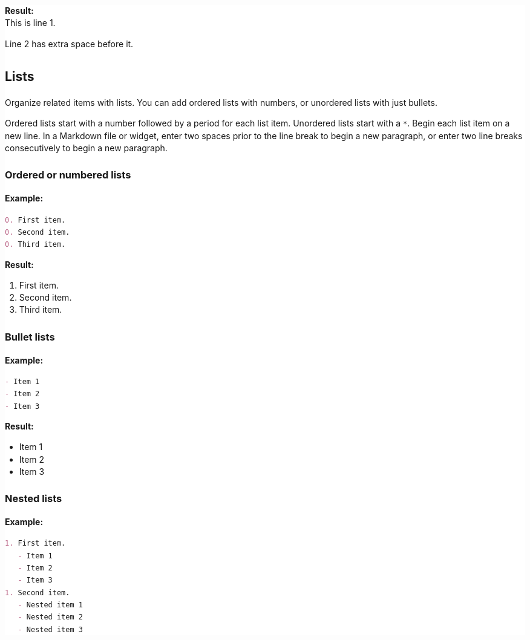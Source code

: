 **Result:**  
This is line 1.  

Line 2 has extra space before it.
  
## Lists

Organize related items with lists. You can add ordered lists with numbers, or unordered lists with just bullets.

Ordered lists start with a number followed by a period for each list item. Unordered lists start with a `*`. Begin each list item on a new line. In a Markdown file or widget, enter two spaces prior to the line break to begin a new paragraph, or enter two line breaks consecutively to begin a new paragraph.

### Ordered or numbered lists

**Example:**

```Markdown
0. First item.
0. Second item.
0. Third item.
```

**Result:**  
1. First item.
2. Second item.
3. Third item.

### Bullet lists

**Example:**

```Markdown
- Item 1
- Item 2
- Item 3
```

**Result:**

- Item 1
- Item 2
- Item 3

### Nested lists

**Example:**

```Markdown
1. First item.
   - Item 1
   - Item 2
   - Item 3
1. Second item.
   - Nested item 1
   - Nested item 2
   - Nested item 3
```
